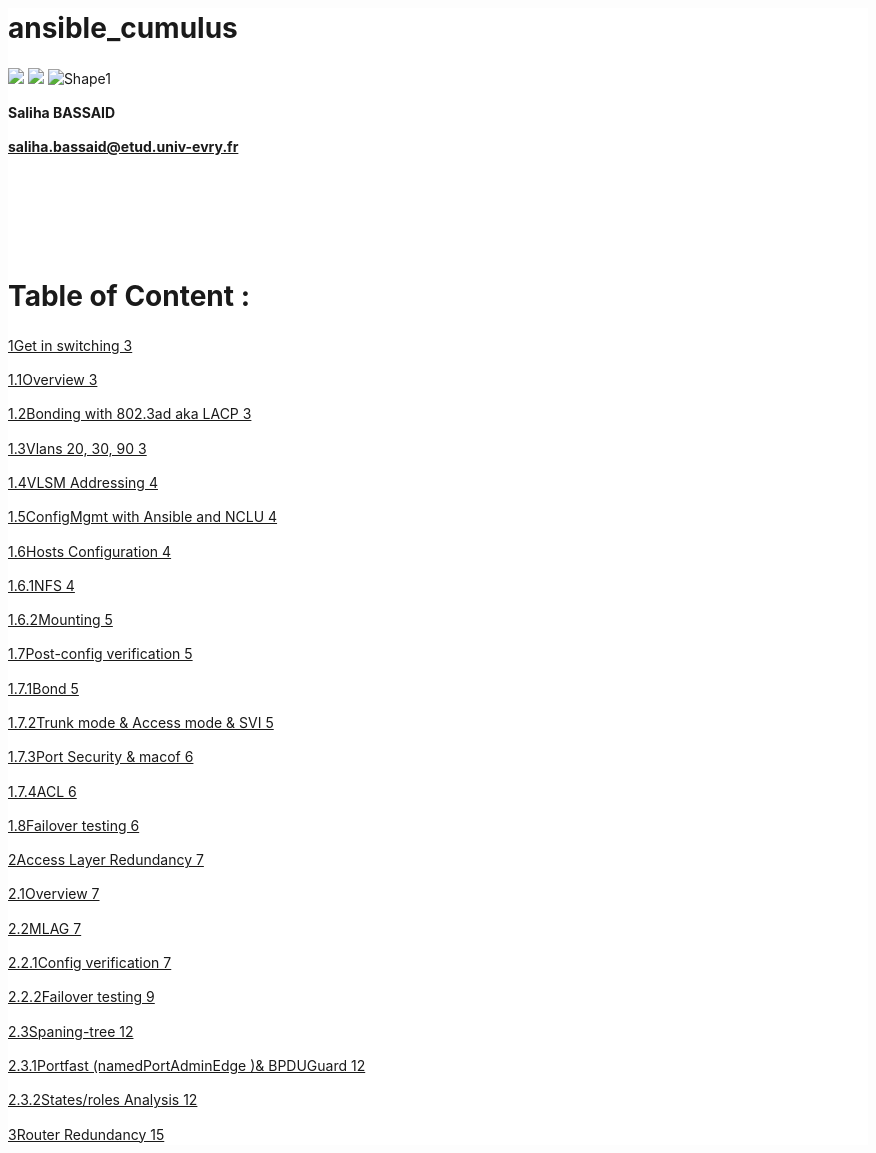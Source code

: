 # ansible_cumulus
![](RackMultipart20220411-4-12wtqc_html_23768ca39a132272.png) ![](RackMultipart20220411-4-12wtqc_html_e2db356408442ac6.png) ![Shape1](RackMultipart20220411-4-12wtqc_html_ee2b371845eab381.gif)

**Saliha BASSAID**

**saliha.bassaid@etud.univ-evry.fr**

# ­

# Table of Content :

[1Get in switching 3](#_Toc99738012)

[1.1Overview 3](#_Toc99738013)

[1.2Bonding with 802.3ad aka LACP 3](#_Toc99738014)

[1.3Vlans 20, 30, 90 3](#_Toc99738015)

[1.4VLSM Addressing 4](#_Toc99738016)

[1.5ConfigMgmt with Ansible and NCLU 4](#_Toc99738017)

[1.6Hosts Configuration 4](#_Toc99738018)

[1.6.1NFS 4](#_Toc99738019)

[1.6.2Mounting 5](#_Toc99738020)

[1.7Post-config verification 5](#_Toc99738021)

[1.7.1Bond 5](#_Toc99738022)

[1.7.2Trunk mode &amp; Access mode &amp; SVI 5](#_Toc99738023)

[1.7.3Port Security &amp; macof 6](#_Toc99738024)

[1.7.4ACL 6](#_Toc99738025)

[1.8Failover testing 6](#_Toc99738026)

[2Access Layer Redundancy 7](#_Toc99738027)

[2.1Overview 7](#_Toc99738028)

[2.2MLAG 7](#_Toc99738029)

[2.2.1Config verification 7](#_Toc99738030)

[2.2.2Failover testing 9](#_Toc99738031)

[2.3Spaning-tree 12](#_Toc99738032)

[2.3.1Portfast (namedPortAdminEdge )&amp; BPDUGuard 12](#_Toc99738033)

[2.3.2States/roles Analysis 12](#_Toc99738034)

[3Router Redundancy 15](#_Toc99738035)
